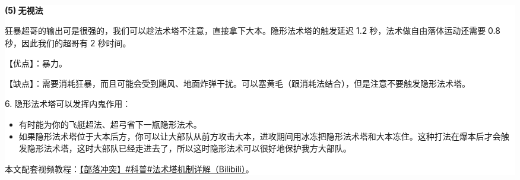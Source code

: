 **(5) 无视法**

狂暴超哥的输出可是很强的，我们可以趁法术塔不注意，直接拿下大本。隐形法术塔的触发延迟 1.2 秒，法术做自由落体运动还需要 0.8 秒，因此我们的超哥有 2 秒时间。

【优点】：暴力。

【缺点】：需要消耗狂暴，而且可能会受到飓风、地面炸弹干扰。可以塞黄毛（跟消耗法结合），但是注意不要触发隐形法术塔。

6\. 隐形法术塔可以发挥内鬼作用：

- 有时能为你的飞艇超法、超弓省下一瓶隐形法术。
- 如果隐形法术塔位于大本后方，你可以让大部队从前方攻击大本，进攻期间用冰冻把隐形法术塔和大本冻住。这种打法在爆本后才会触发隐形法术塔，这时大部队已经走进去了，所以这时隐形法术可以很好地保护我方大部队。

<PostCopyright>

本文配套视频教程：[【部落冲突】#科普#法术塔机制详解（Bilibili）](https://www.bilibili.com/video/BV15Y411S7ti/)。

</PostCopyright>